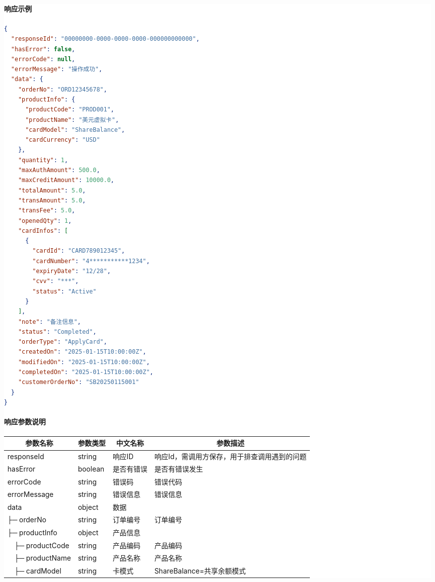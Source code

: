 #### 响应示例

```json
{
  "responseId": "00000000-0000-0000-0000-000000000000",
  "hasError": false,
  "errorCode": null,
  "errorMessage": "操作成功",
  "data": {
    "orderNo": "ORD12345678",
    "productInfo": {
      "productCode": "PROD001",
      "productName": "美元虚拟卡",
      "cardModel": "ShareBalance",
      "cardCurrency": "USD"
    },
    "quantity": 1,
    "maxAuthAmount": 500.0,
    "maxCreditAmount": 10000.0,
    "totalAmount": 5.0,
    "transAmount": 5.0,
    "transFee": 5.0,
    "openedQty": 1,
    "cardInfos": [
      {
        "cardId": "CARD789012345",
        "cardNumber": "4***********1234",
        "expiryDate": "12/28",
        "cvv": "***",
        "status": "Active"
      }
    ],
    "note": "备注信息",
    "status": "Completed",
    "orderType": "ApplyCard",
    "createdOn": "2025-01-15T10:00:00Z",
    "modifiedOn": "2025-01-15T10:00:00Z",
    "completedOn": "2025-01-15T10:00:00Z",
    "customerOrderNo": "SB20250115001"
  }
}
```

#### 响应参数说明

| 参数名称               | 参数类型          | 中文名称        | 参数描述                               |
|--------------------|---------------|-------------|------------------------------------|
| responseId         | string        | 响应ID        | 响应Id，需调用方保存，用于排查调用遇到的问题            |
| hasError           | boolean       | 是否有错误       | 是否有错误发生                            |
| errorCode          | string        | 错误码         | 错误代码                               |
| errorMessage       | string        | 错误信息        | 错误信息                               |
| data               | object        | 数据          |                                    |
| ├─ orderNo         | string        | 订单编号        | 订单编号                               |
| ├─ productInfo     | object        | 产品信息        |                                    |
| 　├─ productCode   | string        | 产品编码        | 产品编码                              |
| 　├─ productName   | string        | 产品名称        | 产品名称                              |
| 　├─ cardModel     | string        | 卡模式         | ShareBalance=共享余额模式                |